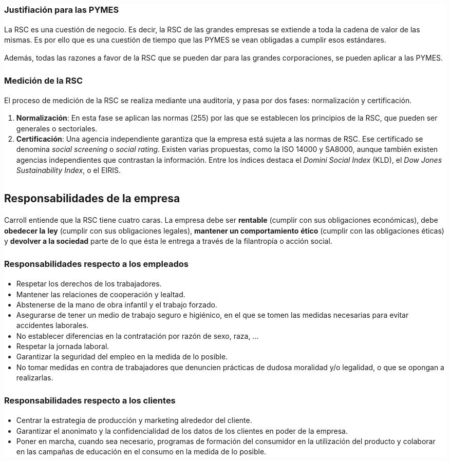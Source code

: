 ### Justifiación para las PYMES

La RSC es una cuestión de negocio. Es decir, la RSC de las grandes empresas
se extiende a toda la cadena de valor de las mismas. Es por ello que es una
cuestión de tiempo que las PYMES se vean obligadas a cumplir esos estándares.

Además, todas las razones a favor de la RSC que se pueden dar para las grandes
corporaciones, se pueden aplicar a las PYMES.

### Medición de la RSC

El proceso de medición de la RSC se realiza mediante una auditoría, y pasa
por dos fases: normalización y certificación.

 1. **Normalización**: En esta fase se aplican las normas (255) por las que se
establecen los principios de la RSC, que pueden ser generales o sectoriales.
 2. **Certificación**: Una agencia independiente garantiza que la empresa está 
sujeta a las normas de RSC. Ese certificado se denomina *social screening* o 
*social rating*. Existen varias propuestas, como la ISO 14000 y SA8000, aunque
también existen agencias independientes que contrastan la información. Entre 
los  índices destaca el *Domini Social Index* (KLD), el 
*Dow Jones Sustainability Index*, o el EIRIS.

## Responsabilidades de la empresa

Carroll entiende que la RSC tiene cuatro caras. La empresa debe ser 
**rentable** (cumplir con sus obligaciones económicas), debe **obedecer la**
**ley** (cumplir con sus obligaciones legales), **mantener un comportamiento**
**ético** (cumplir con las obligaciones éticas) y **devolver a la sociedad**
parte de lo que ésta le entrega a través de la filantropía o acción social.

### Responsabilidades respecto a los empleados

 - Respetar los derechos de los trabajadores.
 - Mantener las relaciones de cooperación y lealtad.
 - Abstenerse de la mano de obra infantil y el trabajo forzado.
 - Asegurarse de tener un medio de trabajo seguro e higiénico, en el que se
tomen las medidas necesarias para evitar accidentes laborales.
 - No establecer diferencias en la contratación por razón de sexo, raza, ...
 - Respetar la jornada laboral.
 - Garantizar la seguridad del empleo en la medida de lo posible.
 - No tomar medidas en contra de trabajadores que denuncien prácticas de 
dudosa moralidad y/o legalidad, o que se opongan a realizarlas.

### Responsabilidades respecto a los clientes

 - Centrar la estrategia de producción y marketing alrededor del cliente.
 - Garantizar el anonimato y la confidencialidad de los datos de los clientes
en poder de la empresa.
 - Poner en marcha, cuando sea necesario, programas de formación del consumidor
en la utilización del producto y colaborar en las campañas de educación en
el consumo en la medida de lo posible.
